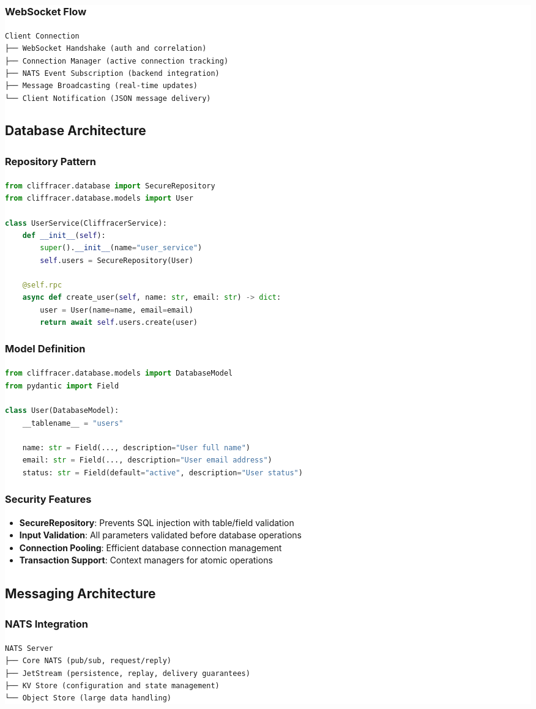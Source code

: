 ### WebSocket Flow
```
Client Connection
├── WebSocket Handshake (auth and correlation)
├── Connection Manager (active connection tracking)
├── NATS Event Subscription (backend integration)
├── Message Broadcasting (real-time updates)
└── Client Notification (JSON message delivery)
```

## Database Architecture

### Repository Pattern
```python
from cliffracer.database import SecureRepository
from cliffracer.database.models import User

class UserService(CliffracerService):
    def __init__(self):
        super().__init__(name="user_service")
        self.users = SecureRepository(User)

    @self.rpc
    async def create_user(self, name: str, email: str) -> dict:
        user = User(name=name, email=email)
        return await self.users.create(user)
```

### Model Definition
```python
from cliffracer.database.models import DatabaseModel
from pydantic import Field

class User(DatabaseModel):
    __tablename__ = "users"
    
    name: str = Field(..., description="User full name")
    email: str = Field(..., description="User email address")
    status: str = Field(default="active", description="User status")
```

### Security Features
- **SecureRepository**: Prevents SQL injection with table/field validation
- **Input Validation**: All parameters validated before database operations
- **Connection Pooling**: Efficient database connection management
- **Transaction Support**: Context managers for atomic operations

## Messaging Architecture

### NATS Integration
```
NATS Server
├── Core NATS (pub/sub, request/reply)
├── JetStream (persistence, replay, delivery guarantees)
├── KV Store (configuration and state management)
└── Object Store (large data handling)
```
